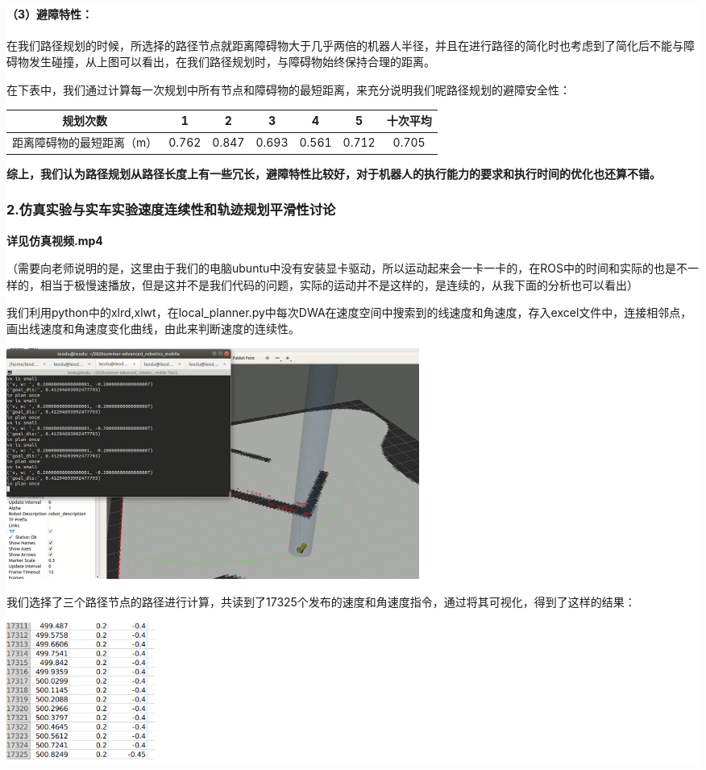 

#### （3）避障特性：

在我们路径规划的时候，所选择的路径节点就距离障碍物大于几乎两倍的机器人半径，并且在进行路径的简化时也考虑到了简化后不能与障碍物发生碰撞，从上图可以看出，在我们路径规划时，与障碍物始终保持合理的距离。

在下表中，我们通过计算每一次规划中所有节点和障碍物的最短距离，来充分说明我们呢路径规划的避障安全性：

|         规划次数          |   1   |   2   |   3   |   4   |   5   | 十次平均 |
| :-----------------------: | :---: | :---: | :---: | :---: | :---: | :------: |
| 距离障碍物的最短距离（m） | 0.762 | 0.847 | 0.693 | 0.561 | 0.712 |  0.705   |

**综上，我们认为路径规划从路径长度上有一些冗长，避障特性比较好，对于机器人的执行能力的要求和执行时间的优化也还算不错。**



### 2.仿真实验与实车实验速度连续性和轨迹规划平滑性讨论

**详见仿真视频.mp4**

（需要向老师说明的是，这里由于我们的电脑ubuntu中没有安装显卡驱动，所以运动起来会一卡一卡的，在ROS中的时间和实际的也是不一样的，相当于极慢速播放，但是这并不是我们代码的问题，实际的运动并不是这样的，是连续的，从我下面的分析也可以看出）

我们利用python中的xlrd,xlwt，在local_planner.py中每次DWA在速度空间中搜索到的线速度和角速度，存入excel文件中，连接相邻点，画出线速度和角速度变化曲线，由此来判断速度的连续性。

<img src="images/2020-08-24 21-06-18屏幕截图.png" style="zoom:50%;" />

我们选择了三个路径节点的路径进行计算，共读到了17325个发布的速度和角速度指令，通过将其可视化，得到了这样的结果：

<img src="images/2020-08-24 21-05-44屏幕截图.png" style="zoom:67%;" />